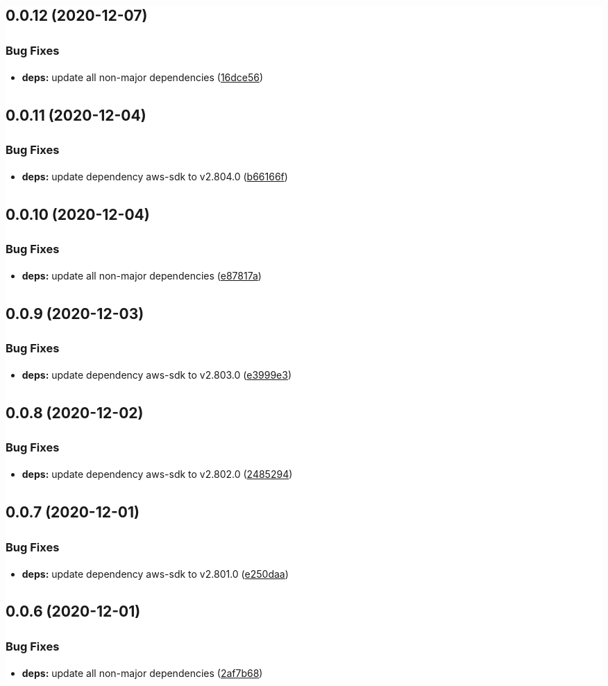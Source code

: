 ## 0.0.12 (2020-12-07)

### Bug Fixes

- **deps:** update all non-major dependencies ([16dce56](https://github.com/memoryos/nest-js/commit/16dce56fdecbe3fd888d1666fa56428eafc140df))

## 0.0.11 (2020-12-04)

### Bug Fixes

- **deps:** update dependency aws-sdk to v2.804.0 ([b66166f](https://github.com/memoryos/nest-js/commit/b66166f88ca497c4742a59fddb15b83ac7874eda))

## 0.0.10 (2020-12-04)

### Bug Fixes

- **deps:** update all non-major dependencies ([e87817a](https://github.com/memoryos/nest-js/commit/e87817a28a300e56de6bad2327fe494669c30402))

## 0.0.9 (2020-12-03)

### Bug Fixes

- **deps:** update dependency aws-sdk to v2.803.0 ([e3999e3](https://github.com/memoryos/nest-js/commit/e3999e30fd4789c24e7d66f7e8a0e3bba47e02a4))

## 0.0.8 (2020-12-02)

### Bug Fixes

- **deps:** update dependency aws-sdk to v2.802.0 ([2485294](https://github.com/memoryos/nest-js/commit/248529406e1e5c7748dcf6c68eb4f4ed9a4f321b))

## 0.0.7 (2020-12-01)

### Bug Fixes

- **deps:** update dependency aws-sdk to v2.801.0 ([e250daa](https://github.com/memoryos/nest-js/commit/e250daa155db0d6db8b77859cd359d341d91753a))

## 0.0.6 (2020-12-01)

### Bug Fixes

- **deps:** update all non-major dependencies ([2af7b68](https://github.com/memoryos/nest-js/commit/2af7b68ed2965218b3ab102a3b532cf31df03e23))
